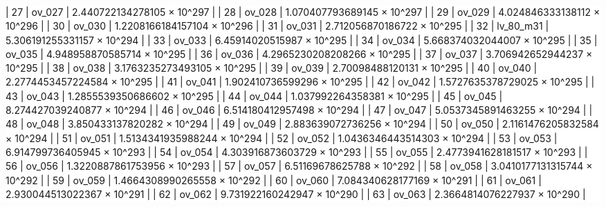 | 27 | ov_027 | 2.440722134278105 × 10^297 |
| 28 | ov_028 | 1.070407793689145 × 10^297 |
| 29 | ov_029 | 4.024846333138112 × 10^296 |
| 30 | ov_030 | 1.2208166184157104 × 10^296 |
| 31 | ov_031 | 2.712056870186722 × 10^295 |
| 32 | lv_80_m31 | 5.306191255331157 × 10^294 |
| 33 | ov_033 | 6.45914020515987 × 10^295 |
| 34 | ov_034 | 5.668374032044007 × 10^295 |
| 35 | ov_035 | 4.948958870585714 × 10^295 |
| 36 | ov_036 | 4.2965230208208266 × 10^295 |
| 37 | ov_037 | 3.706942652944237 × 10^295 |
| 38 | ov_038 | 3.1763235273493105 × 10^295 |
| 39 | ov_039 | 2.70098488120131 × 10^295 |
| 40 | ov_040 | 2.2774453457224584 × 10^295 |
| 41 | ov_041 | 1.902410736599296 × 10^295 |
| 42 | ov_042 | 1.5727635378729025 × 10^295 |
| 43 | ov_043 | 1.2855539350686602 × 10^295 |
| 44 | ov_044 | 1.037992264358381 × 10^295 |
| 45 | ov_045 | 8.274427039240877 × 10^294 |
| 46 | ov_046 | 6.514180412957498 × 10^294 |
| 47 | ov_047 | 5.0537345891463255 × 10^294 |
| 48 | ov_048 | 3.850433137820282 × 10^294 |
| 49 | ov_049 | 2.883639072736256 × 10^294 |
| 50 | ov_050 | 2.1161476205832584 × 10^294 |
| 51 | ov_051 | 1.5134341935988244 × 10^294 |
| 52 | ov_052 | 1.0436346443514303 × 10^294 |
| 53 | ov_053 | 6.914799736405945 × 10^293 |
| 54 | ov_054 | 4.303916873603729 × 10^293 |
| 55 | ov_055 | 2.4773941628181517 × 10^293 |
| 56 | ov_056 | 1.3220887861753956 × 10^293 |
| 57 | ov_057 | 6.51169678625788 × 10^292 |
| 58 | ov_058 | 3.0410177131315744 × 10^292 |
| 59 | ov_059 | 1.4664308990265558 × 10^292 |
| 60 | ov_060 | 7.084340628177169 × 10^291 |
| 61 | ov_061 | 2.930044513022367 × 10^291 |
| 62 | ov_062 | 9.731922160242947 × 10^290 |
| 63 | ov_063 | 2.3664814076227937 × 10^290 |